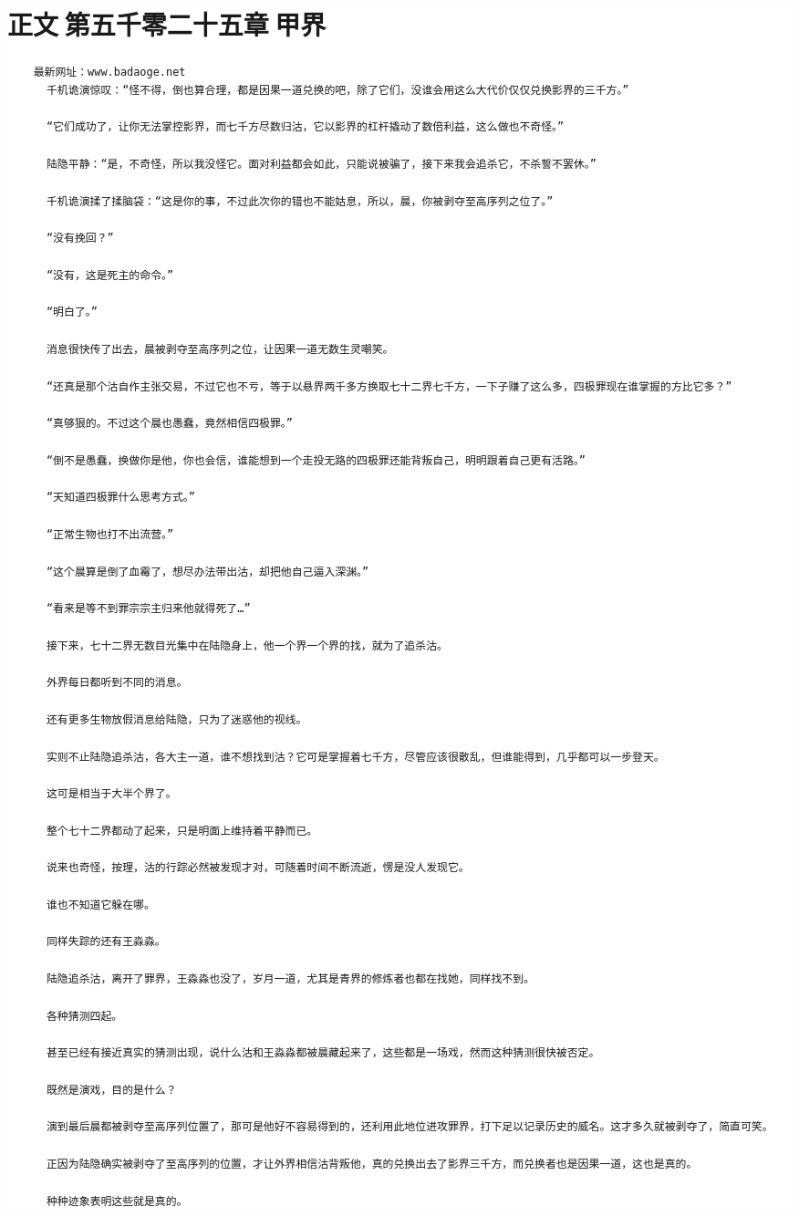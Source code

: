 # 正文 第五千零二十五章 甲界
        最新网址：www.badaoge.net
          千机诡演惊叹：“怪不得，倒也算合理，都是因果一道兑换的吧，除了它们，没谁会用这么大代价仅仅兑换影界的三千方。”
      
          “它们成功了，让你无法掌控影界，而七千方尽数归沽，它以影界的杠杆撬动了数倍利益，这么做也不奇怪。”
      
          陆隐平静：“是，不奇怪，所以我没怪它。面对利益都会如此，只能说被骗了，接下来我会追杀它，不杀誓不罢休。”
      
          千机诡演揉了揉脑袋：“这是你的事，不过此次你的错也不能姑息，所以，晨，你被剥夺至高序列之位了。”
      
          “没有挽回？”
      
          “没有，这是死主的命令。”
      
          “明白了。”
      
          消息很快传了出去，晨被剥夺至高序列之位，让因果一道无数生灵嘲笑。
      
          “还真是那个沽自作主张交易，不过它也不亏，等于以悬界两千多方换取七十二界七千方，一下子赚了这么多，四极罪现在谁掌握的方比它多？”
      
          “真够狠的。不过这个晨也愚蠢，竟然相信四极罪。”
      
          “倒不是愚蠢，换做你是他，你也会信，谁能想到一个走投无路的四极罪还能背叛自己，明明跟着自己更有活路。”
      
          “天知道四极罪什么思考方式。”
      
          “正常生物也打不出流营。”
      
          “这个晨算是倒了血霉了，想尽办法带出沽，却把他自己逼入深渊。”
      
          “看来是等不到罪宗宗主归来他就得死了…”
      
          接下来，七十二界无数目光集中在陆隐身上，他一个界一个界的找，就为了追杀沽。
      
          外界每日都听到不同的消息。
      
          还有更多生物放假消息给陆隐，只为了迷惑他的视线。
      
          实则不止陆隐追杀沽，各大主一道，谁不想找到沽？它可是掌握着七千方，尽管应该很散乱，但谁能得到，几乎都可以一步登天。
      
          这可是相当于大半个界了。
      
          整个七十二界都动了起来，只是明面上维持着平静而已。
      
          说来也奇怪，按理，沽的行踪必然被发现才对，可随着时间不断流逝，愣是没人发现它。
      
          谁也不知道它躲在哪。
      
          同样失踪的还有王淼淼。
      
          陆隐追杀沽，离开了罪界，王淼淼也没了，岁月一道，尤其是青界的修炼者也都在找她，同样找不到。
      
          各种猜测四起。
      
          甚至已经有接近真实的猜测出现，说什么沽和王淼淼都被晨藏起来了，这些都是一场戏，然而这种猜测很快被否定。
      
          既然是演戏，目的是什么？
      
          演到最后晨都被剥夺至高序列位置了，那可是他好不容易得到的，还利用此地位进攻罪界，打下足以记录历史的威名。这才多久就被剥夺了，简直可笑。
      
          正因为陆隐确实被剥夺了至高序列的位置，才让外界相信沽背叛他，真的兑换出去了影界三千方，而兑换者也是因果一道，这也是真的。
      
          种种迹象表明这些就是真的。
      